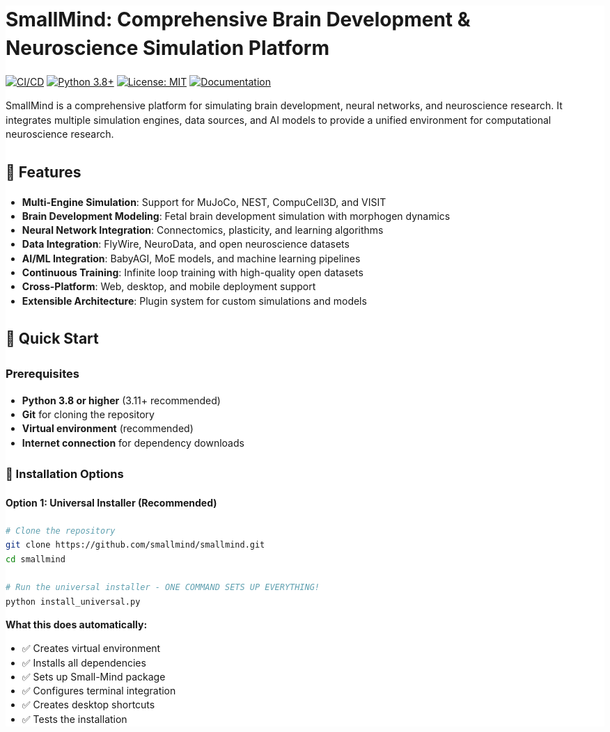 # SmallMind: Comprehensive Brain Development & Neuroscience Simulation Platform

[![CI/CD](https://github.com/smallmind/smallmind/workflows/SmallMind%20CI%2FCD/badge.svg)](https://github.com/smallmind/smallmind/actions)
[![Python 3.8+](https://img.shields.io/badge/python-3.8+-blue.svg)](https://www.python.org/downloads/)
[![License: MIT](https://img.shields.io/badge/License-MIT-yellow.svg)](https://opensource.org/licenses/MIT)
[![Documentation](https://img.shields.io/badge/docs-latest-brightgreen.svg)](https://smallmind.readthedocs.io/)

SmallMind is a comprehensive platform for simulating brain development, neural networks, and neuroscience research. It integrates multiple simulation engines, data sources, and AI models to provide a unified environment for computational neuroscience research.

## 🌟 Features

- **Multi-Engine Simulation**: Support for MuJoCo, NEST, CompuCell3D, and VISIT
- **Brain Development Modeling**: Fetal brain development simulation with morphogen dynamics
- **Neural Network Integration**: Connectomics, plasticity, and learning algorithms
- **Data Integration**: FlyWire, NeuroData, and open neuroscience datasets
- **AI/ML Integration**: BabyAGI, MoE models, and machine learning pipelines
- **Continuous Training**: Infinite loop training with high-quality open datasets
- **Cross-Platform**: Web, desktop, and mobile deployment support
- **Extensible Architecture**: Plugin system for custom simulations and models

## 🚀 Quick Start

### Prerequisites

- **Python 3.8 or higher** (3.11+ recommended)
- **Git** for cloning the repository
- **Virtual environment** (recommended)
- **Internet connection** for dependency downloads

### 🎯 Installation Options

#### **Option 1: Universal Installer (Recommended)**
```bash
# Clone the repository
git clone https://github.com/smallmind/smallmind.git
cd smallmind

# Run the universal installer - ONE COMMAND SETS UP EVERYTHING!
python install_universal.py
```

**What this does automatically:**
- ✅ Creates virtual environment
- ✅ Installs all dependencies
- ✅ Sets up Small-Mind package
- ✅ Configures terminal integration
- ✅ Creates desktop shortcuts
- ✅ Tests the installation
